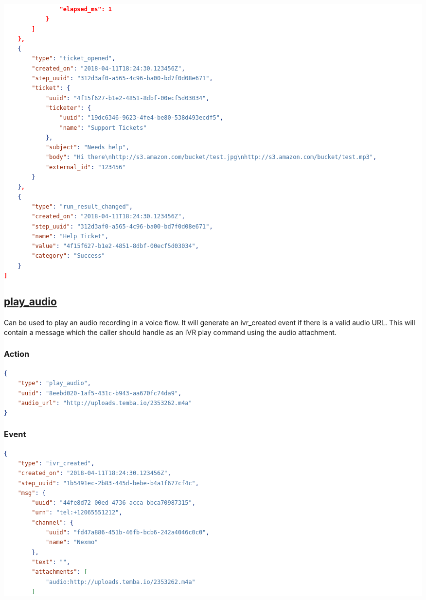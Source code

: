 ```json
                "elapsed_ms": 1
            }
        ]
    },
    {
        "type": "ticket_opened",
        "created_on": "2018-04-11T18:24:30.123456Z",
        "step_uuid": "312d3af0-a565-4c96-ba00-bd7f0d08e671",
        "ticket": {
            "uuid": "4f15f627-b1e2-4851-8dbf-00ecf5d03034",
            "ticketer": {
                "uuid": "19dc6346-9623-4fe4-be80-538d493ecdf5",
                "name": "Support Tickets"
            },
            "subject": "Needs help",
            "body": "Hi there\nhttp://s3.amazon.com/bucket/test.jpg\nhttp://s3.amazon.com/bucket/test.mp3",
            "external_id": "123456"
        }
    },
    {
        "type": "run_result_changed",
        "created_on": "2018-04-11T18:24:30.123456Z",
        "step_uuid": "312d3af0-a565-4c96-ba00-bd7f0d08e671",
        "name": "Help Ticket",
        "value": "4f15f627-b1e2-4851-8dbf-00ecf5d03034",
        "category": "Success"
    }
]
```
</div>
<h2 class="item_title"><a name="action:play_audio" href="#action:play_audio">play_audio</a></h2>

Can be used to play an audio recording in a voice flow. It will generate an
[ivr_created](sessions.html#event:ivr_created) event if there is a valid audio URL. This will contain a message which
the caller should handle as an IVR play command using the audio attachment.

<div class="input_action"><h3>Action</h3>

```json
{
    "type": "play_audio",
    "uuid": "8eebd020-1af5-431c-b943-aa670fc74da9",
    "audio_url": "http://uploads.temba.io/2353262.m4a"
}
```
</div><div class="output_event"><h3>Event</h3>

```json
{
    "type": "ivr_created",
    "created_on": "2018-04-11T18:24:30.123456Z",
    "step_uuid": "1b5491ec-2b83-445d-bebe-b4a1f677cf4c",
    "msg": {
        "uuid": "44fe8d72-00ed-4736-acca-bbca70987315",
        "urn": "tel:+12065551212",
        "channel": {
            "uuid": "fd47a886-451b-46fb-bcb6-242a4046c0c0",
            "name": "Nexmo"
        },
        "text": "",
        "attachments": [
            "audio:http://uploads.temba.io/2353262.m4a"
        ]
```